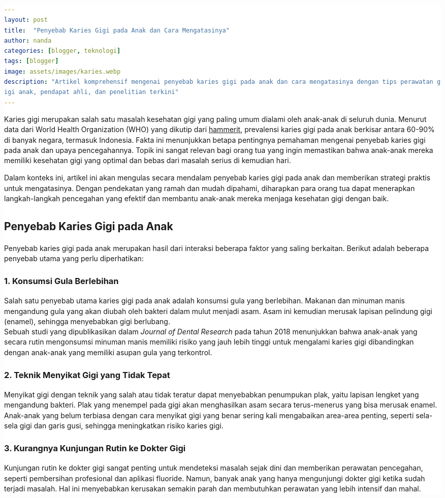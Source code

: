 ```yaml
---
layout: post
title:  "Penyebab Karies Gigi pada Anak dan Cara Mengatasinya"
author: nanda
categories: [blogger, teknologi]
tags: [blogger]
image: assets/images/karies.webp
description: "Artikel komprehensif mengenai penyebab karies gigi pada anak dan cara mengatasinya dengan tips perawatan gigi anak, pendapat ahli, dan penelitian terkini"
---
```



Karies gigi merupakan salah satu masalah kesehatan gigi yang paling umum dialami oleh anak-anak di seluruh dunia. Menurut data dari World Health Organization (WHO) yang dikutip dari [hammerit](https://www.hammerit.net/), prevalensi karies gigi pada anak berkisar antara 60-90% di banyak negara, termasuk Indonesia. Fakta ini menunjukkan betapa pentingnya pemahaman mengenai penyebab karies gigi pada anak dan upaya pencegahannya. Topik ini sangat relevan bagi orang tua yang ingin memastikan bahwa anak-anak mereka memiliki kesehatan gigi yang optimal dan bebas dari masalah serius di kemudian hari.

Dalam konteks ini, artikel ini akan mengulas secara mendalam penyebab karies gigi pada anak dan memberikan strategi praktis untuk mengatasinya. Dengan pendekatan yang ramah dan mudah dipahami, diharapkan para orang tua dapat menerapkan langkah-langkah pencegahan yang efektif dan membantu anak-anak mereka menjaga kesehatan gigi dengan baik.

## Penyebab Karies Gigi pada Anak

Penyebab karies gigi pada anak merupakan hasil dari interaksi beberapa faktor yang saling berkaitan. Berikut adalah beberapa penyebab utama yang perlu diperhatikan:

### 1. Konsumsi Gula Berlebihan

Salah satu penyebab utama karies gigi pada anak adalah konsumsi gula yang berlebihan. Makanan dan minuman manis mengandung gula yang akan diubah oleh bakteri dalam mulut menjadi asam. Asam ini kemudian merusak lapisan pelindung gigi (enamel), sehingga menyebabkan gigi berlubang.  
Sebuah studi yang dipublikasikan dalam *Journal of Dental Research* pada tahun 2018 menunjukkan bahwa anak-anak yang secara rutin mengonsumsi minuman manis memiliki risiko yang jauh lebih tinggi untuk mengalami karies gigi dibandingkan dengan anak-anak yang memiliki asupan gula yang terkontrol.

### 2. Teknik Menyikat Gigi yang Tidak Tepat

Menyikat gigi dengan teknik yang salah atau tidak teratur dapat menyebabkan penumpukan plak, yaitu lapisan lengket yang mengandung bakteri. Plak yang menempel pada gigi akan menghasilkan asam secara terus-menerus yang bisa merusak enamel. Anak-anak yang belum terbiasa dengan cara menyikat gigi yang benar sering kali mengabaikan area-area penting, seperti sela-sela gigi dan garis gusi, sehingga meningkatkan risiko karies gigi.

### 3. Kurangnya Kunjungan Rutin ke Dokter Gigi

Kunjungan rutin ke dokter gigi sangat penting untuk mendeteksi masalah sejak dini dan memberikan perawatan pencegahan, seperti pembersihan profesional dan aplikasi fluoride. Namun, banyak anak yang hanya mengunjungi dokter gigi ketika sudah terjadi masalah. Hal ini menyebabkan kerusakan semakin parah dan membutuhkan perawatan yang lebih intensif dan mahal.
